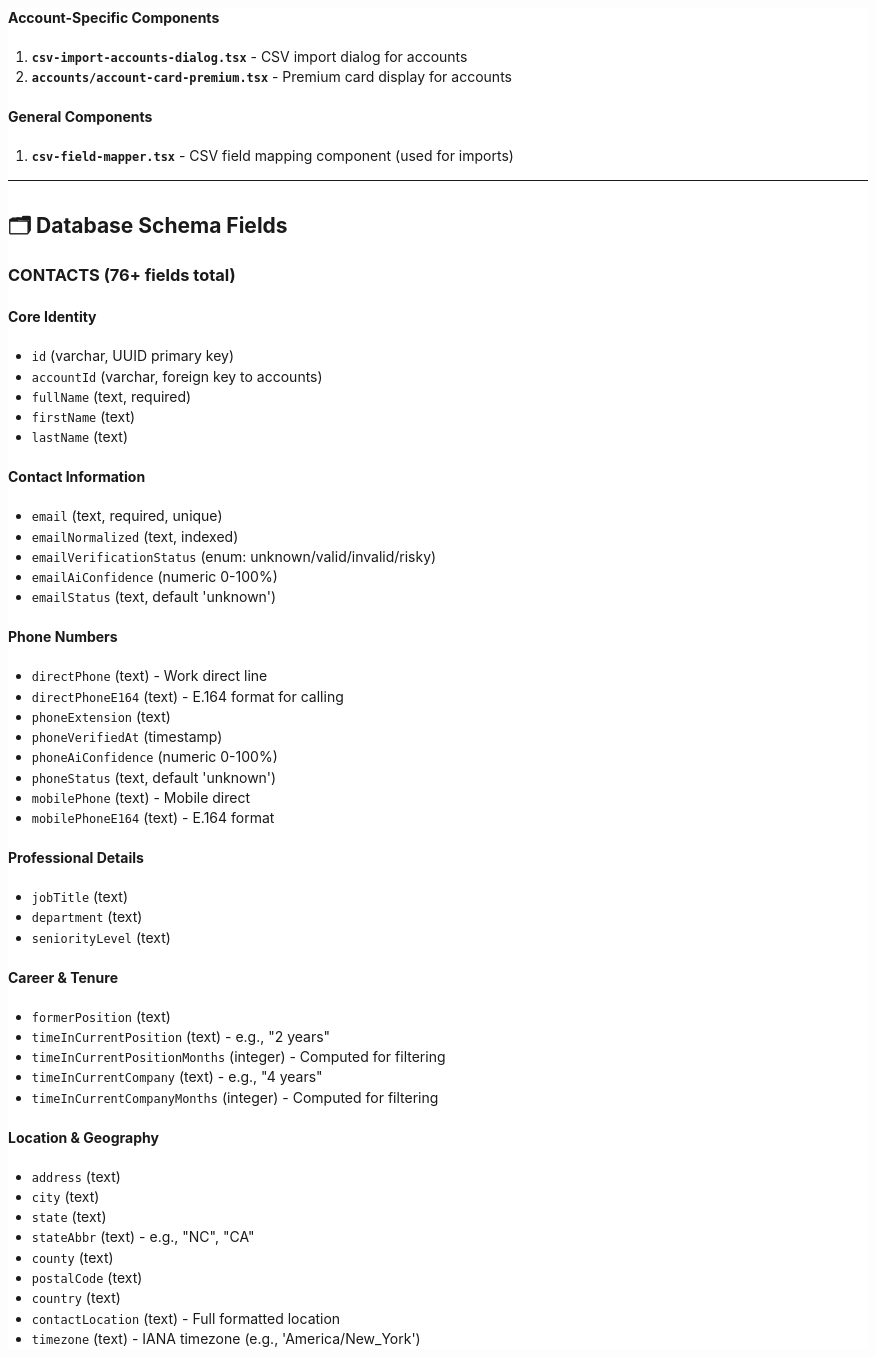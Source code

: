 #### **Account-Specific Components**
1. **`csv-import-accounts-dialog.tsx`** - CSV import dialog for accounts
2. **`accounts/account-card-premium.tsx`** - Premium card display for accounts

#### **General Components**
1. **`csv-field-mapper.tsx`** - CSV field mapping component (used for imports)

---

## 🗂️ Database Schema Fields

### **CONTACTS** (76+ fields total)

#### Core Identity
- `id` (varchar, UUID primary key)
- `accountId` (varchar, foreign key to accounts)
- `fullName` (text, required)
- `firstName` (text)
- `lastName` (text)

#### Contact Information
- `email` (text, required, unique)
- `emailNormalized` (text, indexed)
- `emailVerificationStatus` (enum: unknown/valid/invalid/risky)
- `emailAiConfidence` (numeric 0-100%)
- `emailStatus` (text, default 'unknown')

#### Phone Numbers
- `directPhone` (text) - Work direct line
- `directPhoneE164` (text) - E.164 format for calling
- `phoneExtension` (text)
- `phoneVerifiedAt` (timestamp)
- `phoneAiConfidence` (numeric 0-100%)
- `phoneStatus` (text, default 'unknown')
- `mobilePhone` (text) - Mobile direct
- `mobilePhoneE164` (text) - E.164 format

#### Professional Details
- `jobTitle` (text)
- `department` (text)
- `seniorityLevel` (text)

#### Career & Tenure
- `formerPosition` (text)
- `timeInCurrentPosition` (text) - e.g., "2 years"
- `timeInCurrentPositionMonths` (integer) - Computed for filtering
- `timeInCurrentCompany` (text) - e.g., "4 years"
- `timeInCurrentCompanyMonths` (integer) - Computed for filtering

#### Location & Geography
- `address` (text)
- `city` (text)
- `state` (text)
- `stateAbbr` (text) - e.g., "NC", "CA"
- `county` (text)
- `postalCode` (text)
- `country` (text)
- `contactLocation` (text) - Full formatted location
- `timezone` (text) - IANA timezone (e.g., 'America/New_York')
